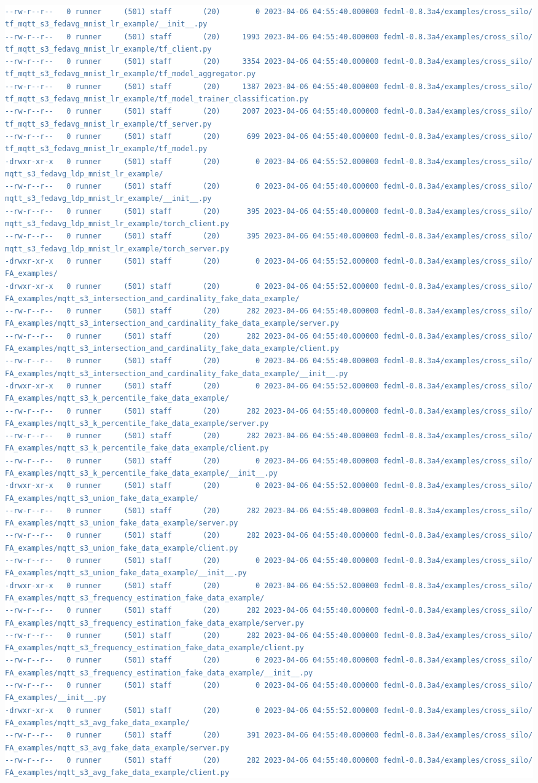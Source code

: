 ```diff
--rw-r--r--   0 runner     (501) staff       (20)        0 2023-04-06 04:55:40.000000 fedml-0.8.3a4/examples/cross_silo/tf_mqtt_s3_fedavg_mnist_lr_example/__init__.py
--rw-r--r--   0 runner     (501) staff       (20)     1993 2023-04-06 04:55:40.000000 fedml-0.8.3a4/examples/cross_silo/tf_mqtt_s3_fedavg_mnist_lr_example/tf_client.py
--rw-r--r--   0 runner     (501) staff       (20)     3354 2023-04-06 04:55:40.000000 fedml-0.8.3a4/examples/cross_silo/tf_mqtt_s3_fedavg_mnist_lr_example/tf_model_aggregator.py
--rw-r--r--   0 runner     (501) staff       (20)     1387 2023-04-06 04:55:40.000000 fedml-0.8.3a4/examples/cross_silo/tf_mqtt_s3_fedavg_mnist_lr_example/tf_model_trainer_classification.py
--rw-r--r--   0 runner     (501) staff       (20)     2007 2023-04-06 04:55:40.000000 fedml-0.8.3a4/examples/cross_silo/tf_mqtt_s3_fedavg_mnist_lr_example/tf_server.py
--rw-r--r--   0 runner     (501) staff       (20)      699 2023-04-06 04:55:40.000000 fedml-0.8.3a4/examples/cross_silo/tf_mqtt_s3_fedavg_mnist_lr_example/tf_model.py
-drwxr-xr-x   0 runner     (501) staff       (20)        0 2023-04-06 04:55:52.000000 fedml-0.8.3a4/examples/cross_silo/mqtt_s3_fedavg_ldp_mnist_lr_example/
--rw-r--r--   0 runner     (501) staff       (20)        0 2023-04-06 04:55:40.000000 fedml-0.8.3a4/examples/cross_silo/mqtt_s3_fedavg_ldp_mnist_lr_example/__init__.py
--rw-r--r--   0 runner     (501) staff       (20)      395 2023-04-06 04:55:40.000000 fedml-0.8.3a4/examples/cross_silo/mqtt_s3_fedavg_ldp_mnist_lr_example/torch_client.py
--rw-r--r--   0 runner     (501) staff       (20)      395 2023-04-06 04:55:40.000000 fedml-0.8.3a4/examples/cross_silo/mqtt_s3_fedavg_ldp_mnist_lr_example/torch_server.py
-drwxr-xr-x   0 runner     (501) staff       (20)        0 2023-04-06 04:55:52.000000 fedml-0.8.3a4/examples/cross_silo/FA_examples/
-drwxr-xr-x   0 runner     (501) staff       (20)        0 2023-04-06 04:55:52.000000 fedml-0.8.3a4/examples/cross_silo/FA_examples/mqtt_s3_intersection_and_cardinality_fake_data_example/
--rw-r--r--   0 runner     (501) staff       (20)      282 2023-04-06 04:55:40.000000 fedml-0.8.3a4/examples/cross_silo/FA_examples/mqtt_s3_intersection_and_cardinality_fake_data_example/server.py
--rw-r--r--   0 runner     (501) staff       (20)      282 2023-04-06 04:55:40.000000 fedml-0.8.3a4/examples/cross_silo/FA_examples/mqtt_s3_intersection_and_cardinality_fake_data_example/client.py
--rw-r--r--   0 runner     (501) staff       (20)        0 2023-04-06 04:55:40.000000 fedml-0.8.3a4/examples/cross_silo/FA_examples/mqtt_s3_intersection_and_cardinality_fake_data_example/__init__.py
-drwxr-xr-x   0 runner     (501) staff       (20)        0 2023-04-06 04:55:52.000000 fedml-0.8.3a4/examples/cross_silo/FA_examples/mqtt_s3_k_percentile_fake_data_example/
--rw-r--r--   0 runner     (501) staff       (20)      282 2023-04-06 04:55:40.000000 fedml-0.8.3a4/examples/cross_silo/FA_examples/mqtt_s3_k_percentile_fake_data_example/server.py
--rw-r--r--   0 runner     (501) staff       (20)      282 2023-04-06 04:55:40.000000 fedml-0.8.3a4/examples/cross_silo/FA_examples/mqtt_s3_k_percentile_fake_data_example/client.py
--rw-r--r--   0 runner     (501) staff       (20)        0 2023-04-06 04:55:40.000000 fedml-0.8.3a4/examples/cross_silo/FA_examples/mqtt_s3_k_percentile_fake_data_example/__init__.py
-drwxr-xr-x   0 runner     (501) staff       (20)        0 2023-04-06 04:55:52.000000 fedml-0.8.3a4/examples/cross_silo/FA_examples/mqtt_s3_union_fake_data_example/
--rw-r--r--   0 runner     (501) staff       (20)      282 2023-04-06 04:55:40.000000 fedml-0.8.3a4/examples/cross_silo/FA_examples/mqtt_s3_union_fake_data_example/server.py
--rw-r--r--   0 runner     (501) staff       (20)      282 2023-04-06 04:55:40.000000 fedml-0.8.3a4/examples/cross_silo/FA_examples/mqtt_s3_union_fake_data_example/client.py
--rw-r--r--   0 runner     (501) staff       (20)        0 2023-04-06 04:55:40.000000 fedml-0.8.3a4/examples/cross_silo/FA_examples/mqtt_s3_union_fake_data_example/__init__.py
-drwxr-xr-x   0 runner     (501) staff       (20)        0 2023-04-06 04:55:52.000000 fedml-0.8.3a4/examples/cross_silo/FA_examples/mqtt_s3_frequency_estimation_fake_data_example/
--rw-r--r--   0 runner     (501) staff       (20)      282 2023-04-06 04:55:40.000000 fedml-0.8.3a4/examples/cross_silo/FA_examples/mqtt_s3_frequency_estimation_fake_data_example/server.py
--rw-r--r--   0 runner     (501) staff       (20)      282 2023-04-06 04:55:40.000000 fedml-0.8.3a4/examples/cross_silo/FA_examples/mqtt_s3_frequency_estimation_fake_data_example/client.py
--rw-r--r--   0 runner     (501) staff       (20)        0 2023-04-06 04:55:40.000000 fedml-0.8.3a4/examples/cross_silo/FA_examples/mqtt_s3_frequency_estimation_fake_data_example/__init__.py
--rw-r--r--   0 runner     (501) staff       (20)        0 2023-04-06 04:55:40.000000 fedml-0.8.3a4/examples/cross_silo/FA_examples/__init__.py
-drwxr-xr-x   0 runner     (501) staff       (20)        0 2023-04-06 04:55:52.000000 fedml-0.8.3a4/examples/cross_silo/FA_examples/mqtt_s3_avg_fake_data_example/
--rw-r--r--   0 runner     (501) staff       (20)      391 2023-04-06 04:55:40.000000 fedml-0.8.3a4/examples/cross_silo/FA_examples/mqtt_s3_avg_fake_data_example/server.py
--rw-r--r--   0 runner     (501) staff       (20)      282 2023-04-06 04:55:40.000000 fedml-0.8.3a4/examples/cross_silo/FA_examples/mqtt_s3_avg_fake_data_example/client.py
```